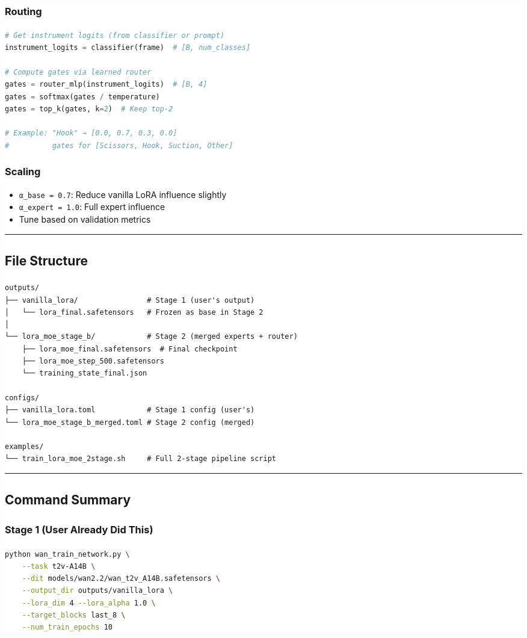 ### Routing

```python
# Get instrument logits (from classifier or prompt)
instrument_logits = classifier(frame)  # [B, num_classes]

# Compute gates via learned router
gates = router_mlp(instrument_logits)  # [B, 4]
gates = softmax(gates / temperature)
gates = top_k(gates, k=2)  # Keep top-2

# Example: "Hook" → [0.0, 0.7, 0.3, 0.0]
#          gates for [Scissors, Hook, Suction, Other]
```

### Scaling

- `α_base = 0.7`: Reduce vanilla LoRA influence slightly
- `α_expert = 1.0`: Full expert influence
- Tune based on validation metrics

---

## File Structure

```
outputs/
├── vanilla_lora/                # Stage 1 (user's output)
│   └── lora_final.safetensors   # Frozen as base in Stage 2
│
└── lora_moe_stage_b/            # Stage 2 (merged experts + router)
    ├── lora_moe_final.safetensors  # Final checkpoint
    ├── lora_moe_step_500.safetensors
    └── training_state_final.json

configs/
├── vanilla_lora.toml            # Stage 1 config (user's)
└── lora_moe_stage_b_merged.toml # Stage 2 config (merged)

examples/
└── train_lora_moe_2stage.sh     # Full 2-stage pipeline script
```

---

## Command Summary

### Stage 1 (User Already Did This)

```bash
python wan_train_network.py \
    --task t2v-A14B \
    --dit models/wan2.2/wan_t2v_A14B.safetensors \
    --output_dir outputs/vanilla_lora \
    --lora_dim 4 --lora_alpha 1.0 \
    --target_blocks last_8 \
    --num_train_epochs 10
```

